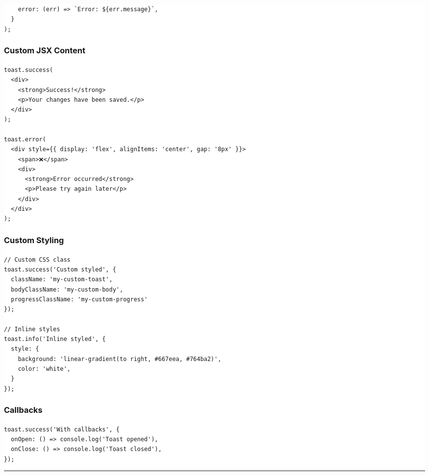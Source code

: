 ```tsx
    error: (err) => `Error: ${err.message}`,
  }
);
```

### Custom JSX Content

```tsx
toast.success(
  <div>
    <strong>Success!</strong>
    <p>Your changes have been saved.</p>
  </div>
);

toast.error(
  <div style={{ display: 'flex', alignItems: 'center', gap: '8px' }}>
    <span>❌</span>
    <div>
      <strong>Error occurred</strong>
      <p>Please try again later</p>
    </div>
  </div>
);
```

### Custom Styling

```tsx
// Custom CSS class
toast.success('Custom styled', {
  className: 'my-custom-toast',
  bodyClassName: 'my-custom-body',
  progressClassName: 'my-custom-progress'
});

// Inline styles
toast.info('Inline styled', {
  style: {
    background: 'linear-gradient(to right, #667eea, #764ba2)',
    color: 'white',
  }
});
```

### Callbacks

```tsx
toast.success('With callbacks', {
  onOpen: () => console.log('Toast opened'),
  onClose: () => console.log('Toast closed'),
});
```

---
